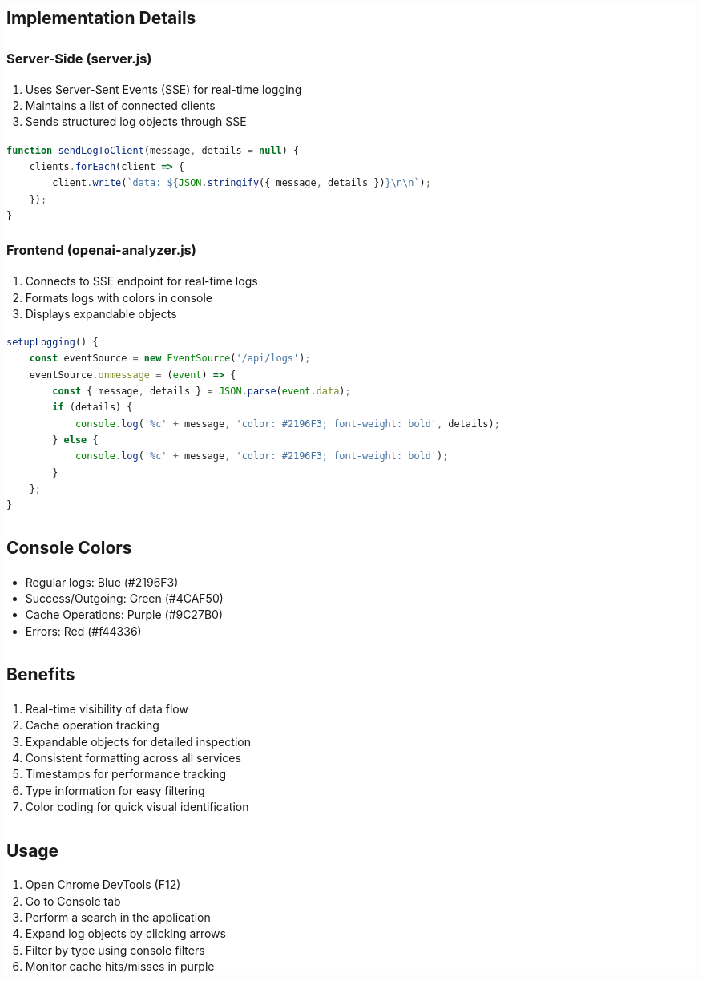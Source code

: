 ## Implementation Details


### Server-Side (server.js)


1. Uses Server-Sent Events (SSE) for real-time logging
2. Maintains a list of connected clients
3. Sends structured log objects through SSE

```javascript
function sendLogToClient(message, details = null) {
    clients.forEach(client => {
        client.write(`data: ${JSON.stringify({ message, details })}\n\n`);
    });
}
```

### Frontend (openai-analyzer.js)


1. Connects to SSE endpoint for real-time logs
2. Formats logs with colors in console
3. Displays expandable objects

```javascript
setupLogging() {
    const eventSource = new EventSource('/api/logs');
    eventSource.onmessage = (event) => {
        const { message, details } = JSON.parse(event.data);
        if (details) {
            console.log('%c' + message, 'color: #2196F3; font-weight: bold', details);
        } else {
            console.log('%c' + message, 'color: #2196F3; font-weight: bold');
        }
    };
}
```

## Console Colors


- Regular logs: Blue (#2196F3)
- Success/Outgoing: Green (#4CAF50)
- Cache Operations: Purple (#9C27B0)
- Errors: Red (#f44336)

## Benefits


1. Real-time visibility of data flow
2. Cache operation tracking
3. Expandable objects for detailed inspection
4. Consistent formatting across all services
5. Timestamps for performance tracking
6. Type information for easy filtering
7. Color coding for quick visual identification

## Usage


1. Open Chrome DevTools (F12)
2. Go to Console tab
3. Perform a search in the application
4. Expand log objects by clicking arrows
5. Filter by type using console filters
6. Monitor cache hits/misses in purple
